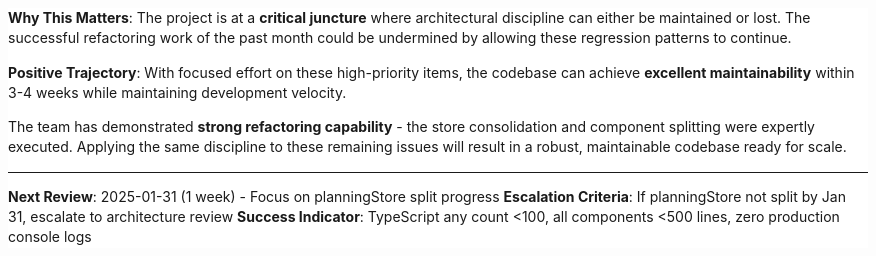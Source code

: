 **Why This Matters**: The project is at a **critical juncture** where architectural discipline can either be maintained or lost. The successful refactoring work of the past month could be undermined by allowing these regression patterns to continue.

**Positive Trajectory**: With focused effort on these high-priority items, the codebase can achieve **excellent maintainability** within 3-4 weeks while maintaining development velocity.

The team has demonstrated **strong refactoring capability** - the store consolidation and component splitting were expertly executed. Applying the same discipline to these remaining issues will result in a robust, maintainable codebase ready for scale.

---
**Next Review**: 2025-01-31 (1 week) - Focus on planningStore split progress
**Escalation Criteria**: If planningStore not split by Jan 31, escalate to architecture review
**Success Indicator**: TypeScript any count <100, all components <500 lines, zero production console logs